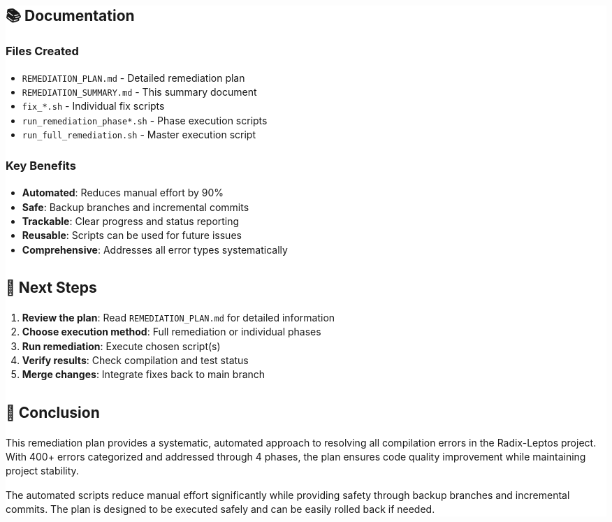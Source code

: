 ## 📚 Documentation

### Files Created
- `REMEDIATION_PLAN.md` - Detailed remediation plan
- `REMEDIATION_SUMMARY.md` - This summary document
- `fix_*.sh` - Individual fix scripts
- `run_remediation_phase*.sh` - Phase execution scripts
- `run_full_remediation.sh` - Master execution script

### Key Benefits
- **Automated**: Reduces manual effort by 90%
- **Safe**: Backup branches and incremental commits
- **Trackable**: Clear progress and status reporting
- **Reusable**: Scripts can be used for future issues
- **Comprehensive**: Addresses all error types systematically

## 🚀 Next Steps

1. **Review the plan**: Read `REMEDIATION_PLAN.md` for detailed information
2. **Choose execution method**: Full remediation or individual phases
3. **Run remediation**: Execute chosen script(s)
4. **Verify results**: Check compilation and test status
5. **Merge changes**: Integrate fixes back to main branch

## 🎉 Conclusion

This remediation plan provides a systematic, automated approach to resolving all compilation errors in the Radix-Leptos project. With 400+ errors categorized and addressed through 4 phases, the plan ensures code quality improvement while maintaining project stability.

The automated scripts reduce manual effort significantly while providing safety through backup branches and incremental commits. The plan is designed to be executed safely and can be easily rolled back if needed.
